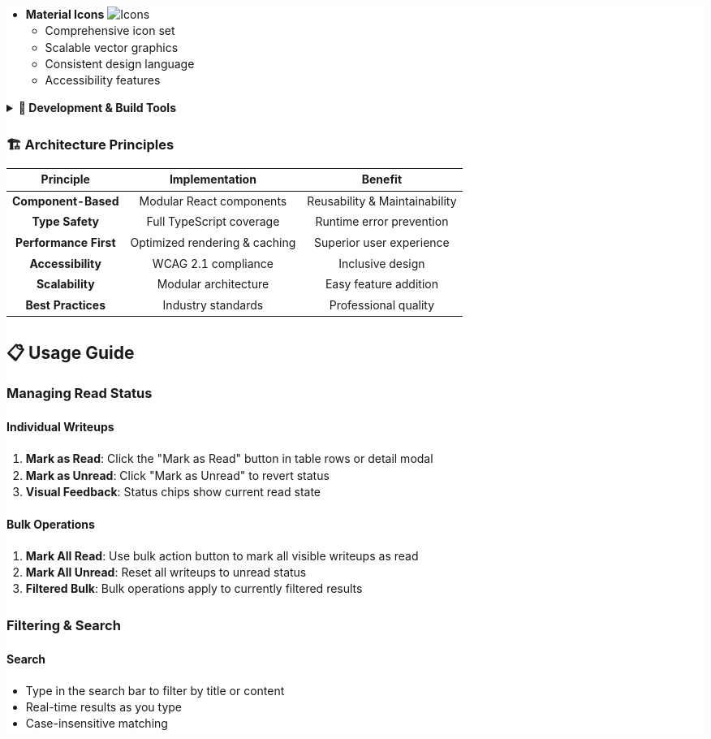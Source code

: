 - **Material Icons** ![Icons](https://img.shields.io/badge/Material_Icons-4285F4?style=flat-square&logo=material-design)
  - Comprehensive icon set
  - Scalable vector graphics
  - Consistent design language
  - Accessibility features

</td>
</tr>
</table>

<details><summary><b>🔧 Development & Build Tools</b></summary></details>

### **🏗️ Architecture Principles**

<div align="center">

|     **Principle**     |      **Implementation**       |          **Benefit**          |
| :-------------------: | :---------------------------: | :---------------------------: |
|  **Component-Based**  |   Modular React components    | Reusability & Maintainability |
|    **Type Safety**    |   Full TypeScript coverage    |   Runtime error prevention    |
| **Performance First** | Optimized rendering & caching |   Superior user experience    |
|   **Accessibility**   |      WCAG 2.1 compliance      |       Inclusive design        |
|    **Scalability**    |     Modular architecture      |     Easy feature addition     |
|  **Best Practices**   |      Industry standards       |     Professional quality      |

</div>

## 📋 Usage Guide

### Managing Read Status

#### Individual Writeups

1. **Mark as Read**: Click the "Mark as Read" button in table rows or detail modal
2. **Mark as Unread**: Click "Mark as Unread" to revert status
3. **Visual Feedback**: Status chips show current read state

#### Bulk Operations

1. **Mark All Read**: Use bulk action button to mark all visible writeups as read
2. **Mark All Unread**: Reset all writeups to unread status
3. **Filtered Bulk**: Bulk operations apply to currently filtered results

### Filtering & Search

#### Search

- Type in the search bar to filter by title or content
- Real-time results as you type
- Case-insensitive matching
